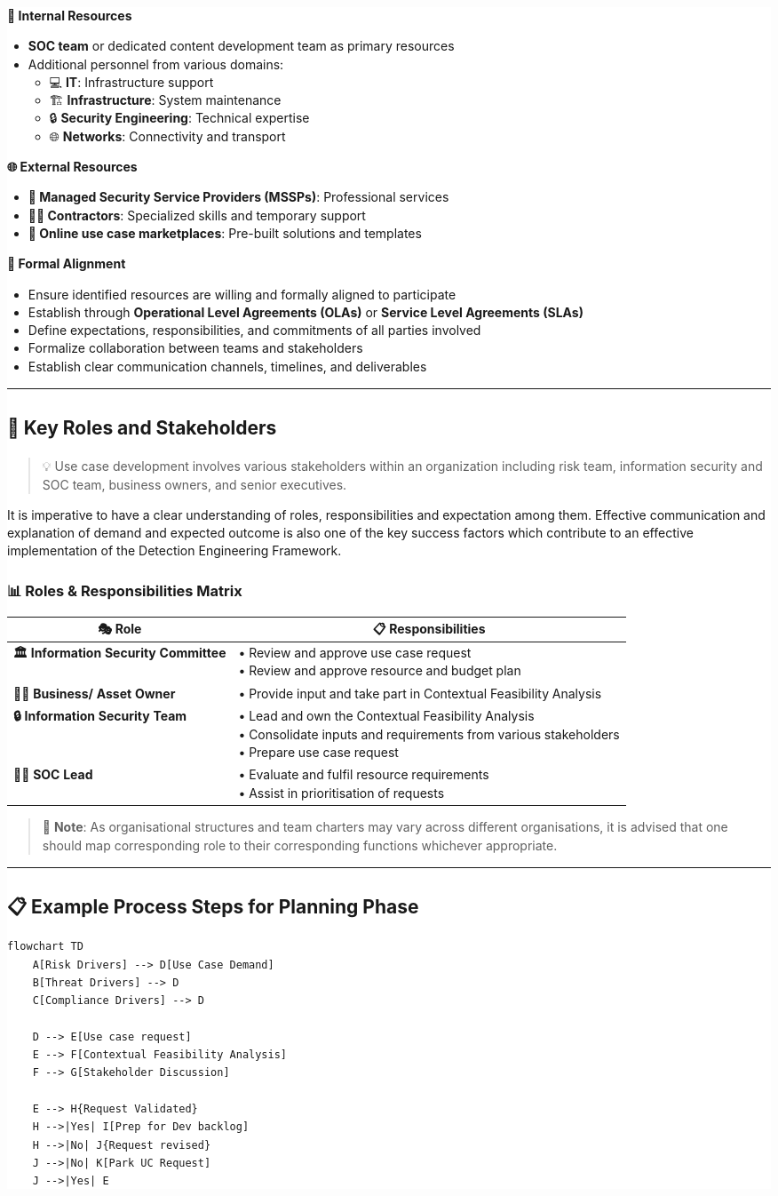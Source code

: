 **🏢 Internal Resources**
- **SOC team** or dedicated content development team as primary resources
- Additional personnel from various domains:
  - 💻 **IT**: Infrastructure support
  - 🏗️ **Infrastructure**: System maintenance
  - 🔒 **Security Engineering**: Technical expertise
  - 🌐 **Networks**: Connectivity and transport

**🌐 External Resources**
- **🏢 Managed Security Service Providers (MSSPs)**: Professional services
- **👨‍💼 Contractors**: Specialized skills and temporary support
- **🛒 Online use case marketplaces**: Pre-built solutions and templates

**🤝 Formal Alignment**
- Ensure identified resources are willing and formally aligned to participate
- Establish through **Operational Level Agreements (OLAs)** or **Service Level Agreements (SLAs)**
- Define expectations, responsibilities, and commitments of all parties involved
- Formalize collaboration between teams and stakeholders
- Establish clear communication channels, timelines, and deliverables

---

## 👥 Key Roles and Stakeholders

> 💡 Use case development involves various stakeholders within an organization including risk team, information security and SOC team, business owners, and senior executives.

It is imperative to have a clear understanding of roles, responsibilities and expectation among them. Effective communication and explanation of demand and expected outcome is also one of the key success factors which contribute to an effective implementation of the Detection Engineering Framework.

### 📊 Roles & Responsibilities Matrix

| 🎭 **Role** | 📋 **Responsibilities** |
|------------|------------------------|
| **🏛️ Information Security Committee** | • Review and approve use case request<br/>• Review and approve resource and budget plan |
| **👨‍💼 Business/ Asset Owner** | • Provide input and take part in Contextual Feasibility Analysis |
| **🔒 Information Security Team** | • Lead and own the Contextual Feasibility Analysis<br/>• Consolidate inputs and requirements from various stakeholders<br/>• Prepare use case request |
| **👨‍💻 SOC Lead** | • Evaluate and fulfil resource requirements<br/>• Assist in prioritisation of requests |

> 📝 **Note**: As organisational structures and team charters may vary across different organisations, it is advised that one should map corresponding role to their corresponding functions whichever appropriate.


---

## 📋 Example Process Steps for Planning Phase

```mermaid
flowchart TD
    A[Risk Drivers] --> D[Use Case Demand]
    B[Threat Drivers] --> D
    C[Compliance Drivers] --> D
    
    D --> E[Use case request]
    E --> F[Contextual Feasibility Analysis]
    F --> G[Stakeholder Discussion]
    
    E --> H{Request Validated}
    H -->|Yes| I[Prep for Dev backlog]
    H -->|No| J{Request revised}
    J -->|No| K[Park UC Request]
    J -->|Yes| E
```